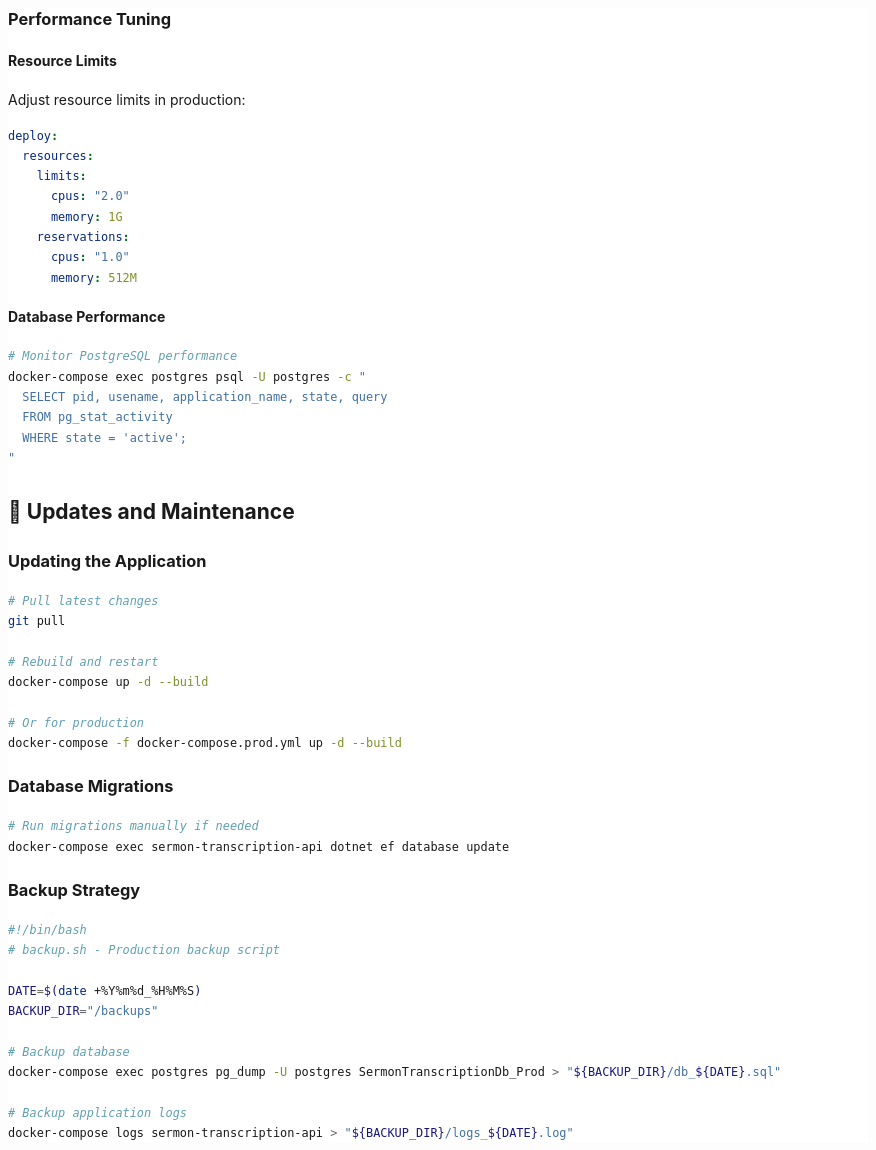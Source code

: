 ### Performance Tuning

#### Resource Limits

Adjust resource limits in production:

```yaml
deploy:
  resources:
    limits:
      cpus: "2.0"
      memory: 1G
    reservations:
      cpus: "1.0"
      memory: 512M
```

#### Database Performance

```bash
# Monitor PostgreSQL performance
docker-compose exec postgres psql -U postgres -c "
  SELECT pid, usename, application_name, state, query
  FROM pg_stat_activity
  WHERE state = 'active';
"
```

## 🔄 Updates and Maintenance

### Updating the Application

```bash
# Pull latest changes
git pull

# Rebuild and restart
docker-compose up -d --build

# Or for production
docker-compose -f docker-compose.prod.yml up -d --build
```

### Database Migrations

```bash
# Run migrations manually if needed
docker-compose exec sermon-transcription-api dotnet ef database update
```

### Backup Strategy

```bash
#!/bin/bash
# backup.sh - Production backup script

DATE=$(date +%Y%m%d_%H%M%S)
BACKUP_DIR="/backups"

# Backup database
docker-compose exec postgres pg_dump -U postgres SermonTranscriptionDb_Prod > "${BACKUP_DIR}/db_${DATE}.sql"

# Backup application logs
docker-compose logs sermon-transcription-api > "${BACKUP_DIR}/logs_${DATE}.log"

```